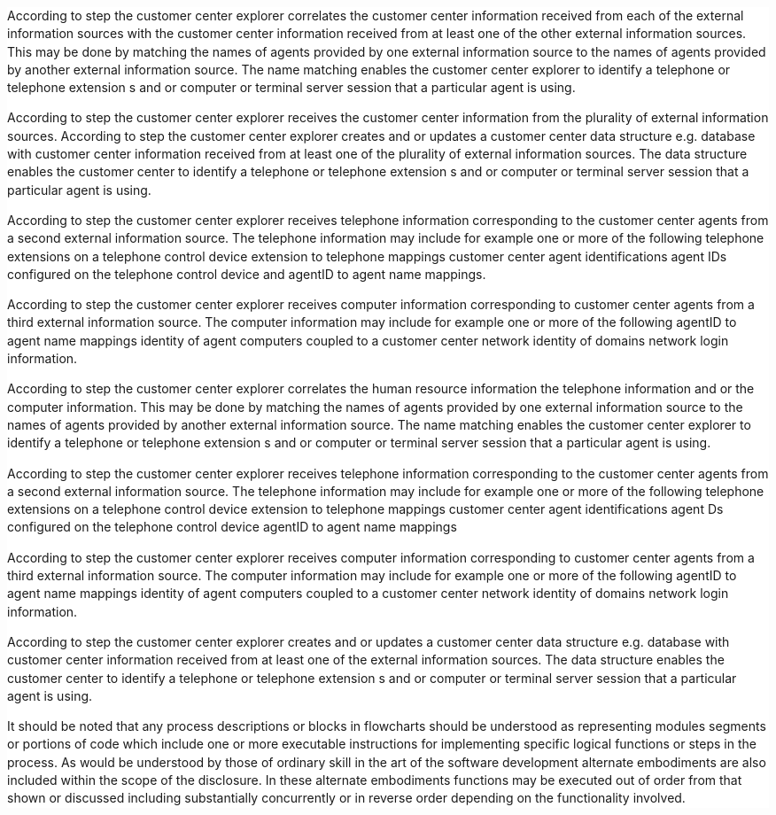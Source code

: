 According to step the customer center explorer correlates the customer center information received from each of the external information sources with the customer center information received from at least one of the other external information sources. This may be done by matching the names of agents provided by one external information source to the names of agents provided by another external information source. The name matching enables the customer center explorer to identify a telephone or telephone extension s and or computer or terminal server session that a particular agent is using.

According to step the customer center explorer receives the customer center information from the plurality of external information sources. According to step the customer center explorer creates and or updates a customer center data structure e.g. database with customer center information received from at least one of the plurality of external information sources. The data structure enables the customer center to identify a telephone or telephone extension s and or computer or terminal server session that a particular agent is using.

According to step the customer center explorer receives telephone information corresponding to the customer center agents from a second external information source. The telephone information may include for example one or more of the following telephone extensions on a telephone control device extension to telephone mappings customer center agent identifications agent IDs configured on the telephone control device and agentID to agent name mappings.

According to step the customer center explorer receives computer information corresponding to customer center agents from a third external information source. The computer information may include for example one or more of the following agentID to agent name mappings identity of agent computers coupled to a customer center network identity of domains network login information.

According to step the customer center explorer correlates the human resource information the telephone information and or the computer information. This may be done by matching the names of agents provided by one external information source to the names of agents provided by another external information source. The name matching enables the customer center explorer to identify a telephone or telephone extension s and or computer or terminal server session that a particular agent is using.

According to step the customer center explorer receives telephone information corresponding to the customer center agents from a second external information source. The telephone information may include for example one or more of the following telephone extensions on a telephone control device extension to telephone mappings customer center agent identifications agent Ds configured on the telephone control device agentID to agent name mappings

According to step the customer center explorer receives computer information corresponding to customer center agents from a third external information source. The computer information may include for example one or more of the following agentID to agent name mappings identity of agent computers coupled to a customer center network identity of domains network login information.

According to step the customer center explorer creates and or updates a customer center data structure e.g. database with customer center information received from at least one of the external information sources. The data structure enables the customer center to identify a telephone or telephone extension s and or computer or terminal server session that a particular agent is using.

It should be noted that any process descriptions or blocks in flowcharts should be understood as representing modules segments or portions of code which include one or more executable instructions for implementing specific logical functions or steps in the process. As would be understood by those of ordinary skill in the art of the software development alternate embodiments are also included within the scope of the disclosure. In these alternate embodiments functions may be executed out of order from that shown or discussed including substantially concurrently or in reverse order depending on the functionality involved.
